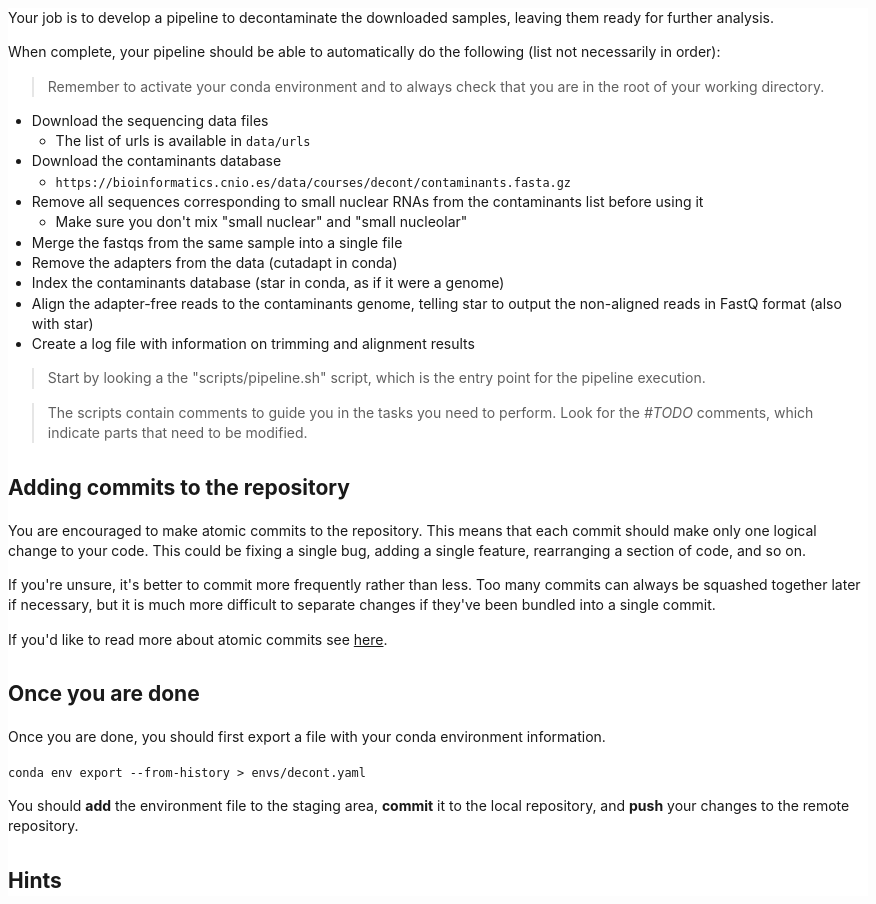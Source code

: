 Your job is to develop a pipeline to decontaminate the downloaded samples, leaving them 
ready for further analysis.

When complete, your pipeline should be able to automatically do the following (list not necessarily in order):

> Remember to activate your conda environment and to always check that you are in the root of your working directory.

- Download the sequencing data files
    - The list of urls is available in `data/urls`
- Download the contaminants database
    - `https://bioinformatics.cnio.es/data/courses/decont/contaminants.fasta.gz`
- Remove all sequences corresponding to small nuclear RNAs from the contaminants
  list before using it
    - Make sure you don't mix "small nuclear" and "small nucleolar"
- Merge the fastqs from the same sample into a single file
- Remove the adapters from the data (cutadapt in conda)
- Index the contaminants database (star in conda, as if it were a genome)
- Align the adapter-free reads to the contaminants genome, telling star to output the non-aligned reads in FastQ format (also with star)
- Create a log file with information on trimming and alignment results

> Start by looking a the "scripts/pipeline.sh" script, which is the entry point
> for the pipeline execution.

> The scripts contain comments to guide you in the tasks you need to perform.
> Look for the *#TODO* comments, which indicate parts that need to be modified.

## Adding commits to the repository

You are encouraged to make atomic commits to the repository. This means that
each commit should make only one logical change to your code. This could be
fixing a single bug, adding a single feature, rearranging a section of code,
and so on.

If you're unsure, it's better to commit more frequently rather than less.
Too many commits can always be squashed together later if necessary, but
it is much more difficult to separate changes if they've been bundled into
a single commit.

If you'd like to read more about atomic commits see [here](https://www.aleksandrhovhannisyan.com/blog/atomic-git-commits/).

## Once you are done

Once you are done, you should first export a file with your conda environment information.

```shell
conda env export --from-history > envs/decont.yaml
```

You should **add** the environment file to the staging area, **commit** it to the local repository,
and **push** your changes to the remote repository.

## Hints
